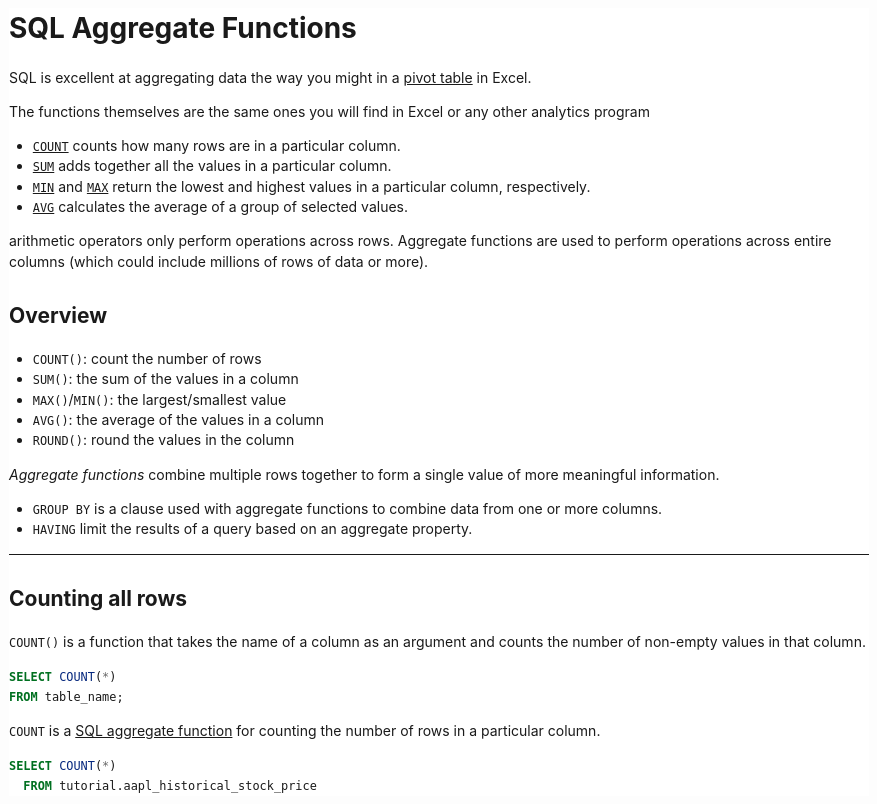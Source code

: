 # SQL Aggregate Functions

SQL is excellent at aggregating data the way you might in a [pivot table](http://en.wikipedia.org/wiki/Pivot_table) in Excel.

The functions themselves are the same ones you will find in Excel or any other analytics program

- [`COUNT`](https://mode.com/sql-tutorial/sql-count) counts how many rows are in a particular column.
- [`SUM`](https://mode.com/sql-tutorial/sql-sum) adds together all the values in a particular column.
- [`MIN`](https://mode.com/sql-tutorial/sql-min-max) and [`MAX`](https://mode.com/sql-tutorial/sql-min-max) return the lowest and highest values in a particular column, respectively.
- [`AVG`](https://mode.com/sql-tutorial/sql-avg) calculates the average of a group of selected values.

 arithmetic operators only perform operations across rows. Aggregate functions are used to perform operations across entire columns (which could include millions of rows of data or more).



## Overview

- `COUNT()`: count the number of rows
- `SUM()`: the sum of the values in a column
- `MAX()`/`MIN()`: the largest/smallest value
- `AVG()`: the average of the values in a column
- `ROUND()`: round the values in the column

*Aggregate functions* combine multiple rows together to form a single value of more meaningful information.

- `GROUP BY` is a clause used with aggregate functions to combine data from one or more columns.
- `HAVING` limit the results of a query based on an aggregate property.

------

## Counting all rows

`COUNT()` is a function that takes the name of a column as an argument and counts the number of non-empty values in that column.

```sql
SELECT COUNT(*)
FROM table_name;		
```



`COUNT` is a [SQL aggregate function](https://mode.com/sql-tutorial/sql-aggregate-functions) for counting the number of rows in a particular column.

```sql
SELECT COUNT(*)
  FROM tutorial.aapl_historical_stock_price
```
